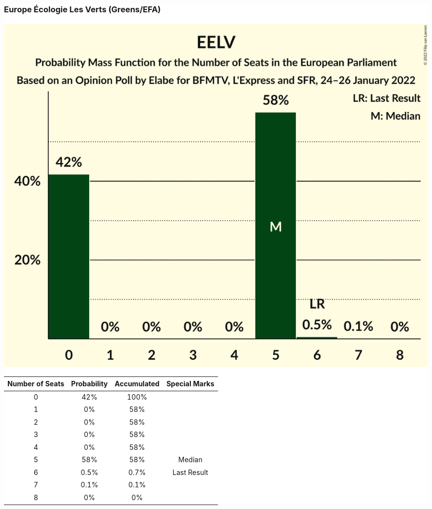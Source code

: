 ### Europe Écologie Les Verts (Greens/EFA)

![Graph with seats probability mass function not yet produced](2022-01-26-Elabe-coalitions-seats-pmf-eelv.png "Seats Probability Mass Function")

| Number of Seats | Probability | Accumulated | Special Marks |
|:---------------:|:-----------:|:-----------:|:-------------:|
| 0 | 42% | 100% |  |
| 1 | 0% | 58% |  |
| 2 | 0% | 58% |  |
| 3 | 0% | 58% |  |
| 4 | 0% | 58% |  |
| 5 | 58% | 58% | Median |
| 6 | 0.5% | 0.7% | Last Result |
| 7 | 0.1% | 0.1% |  |
| 8 | 0% | 0% |  |
